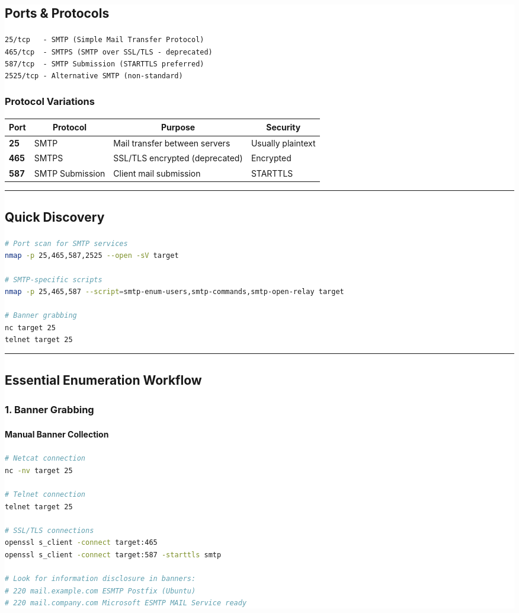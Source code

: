 
## Ports & Protocols

```
25/tcp   - SMTP (Simple Mail Transfer Protocol)
465/tcp  - SMTPS (SMTP over SSL/TLS - deprecated)
587/tcp  - SMTP Submission (STARTTLS preferred)
2525/tcp - Alternative SMTP (non-standard)
```

### Protocol Variations
| Port | Protocol | Purpose | Security |
|------|----------|---------|----------|
| **25** | SMTP | Mail transfer between servers | Usually plaintext |
| **465** | SMTPS | SSL/TLS encrypted (deprecated) | Encrypted |
| **587** | SMTP Submission | Client mail submission | STARTTLS |

---

## Quick Discovery

```bash
# Port scan for SMTP services
nmap -p 25,465,587,2525 --open -sV target

# SMTP-specific scripts
nmap -p 25,465,587 --script=smtp-enum-users,smtp-commands,smtp-open-relay target

# Banner grabbing
nc target 25
telnet target 25
```

---

## Essential Enumeration Workflow

### 1. Banner Grabbing

#### Manual Banner Collection
```bash
# Netcat connection
nc -nv target 25

# Telnet connection
telnet target 25

# SSL/TLS connections
openssl s_client -connect target:465
openssl s_client -connect target:587 -starttls smtp

# Look for information disclosure in banners:
# 220 mail.example.com ESMTP Postfix (Ubuntu)
# 220 mail.company.com Microsoft ESMTP MAIL Service ready
```
